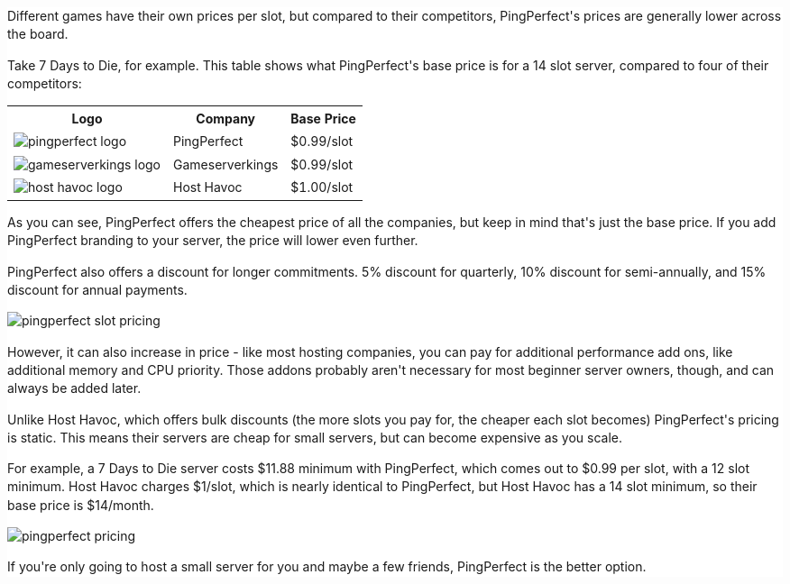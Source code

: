 Different games have their own prices per slot, but compared to their competitors, PingPerfect's prices are generally lower across the board.

Take 7 Days to Die, for example. This table shows what PingPerfect's base price is for a 14 slot server, compared to four of their competitors: 

<table class="basic-table">
	<tr>
		<th>Logo</th>
		<th>Company</th>
		<th>Base Price</th>
	</tr>
	<tr>
		<td><img class="lazyload table-image" alt="pingperfect logo" data-src="/img/game-hosts/ping-perfect/logo.png"></td>
		<td>PingPerfect</td>
		<td>$0.99/slot</td>
	</tr>
	<tr>
		<td><img class="lazyload table-image" alt="gameserverkings logo" data-src="/img/game-hosts/game-server-kings/logo.png"></td>
		<td>Gameserverkings</td>
		<td>$0.99/slot</td>
	</tr>
	<tr>
		<td><img class="lazyload table-image" alt="host havoc logo" data-src="/img/game-hosts/host-havoc/logo.jpg"></td>
		<td>Host Havoc</td>
		<td>$1.00/slot</td>
	</tr>
</table>

As you can see, PingPerfect offers the cheapest price of all the companies, but keep in mind that's just the base price. If you add PingPerfect branding to your server, the price will lower even further. 

PingPerfect also offers a discount for longer commitments. 5% discount for quarterly, 10% discount for semi-annually, and 15% discount for annual payments. 

<img class="lazyload" alt="pingperfect slot pricing" data-src="/img/game-hosts/ping-perfect/slot-prices.JPG">

However, it can also increase in price - like most hosting companies, you can pay for additional performance add ons, like additional memory and CPU priority. Those addons probably aren't necessary for most beginner server owners, though, and can always be added later.

Unlike Host Havoc, which offers bulk discounts (the more slots you pay for, the cheaper each slot becomes) PingPerfect's pricing is static. This means their servers are cheap for small servers, but can become expensive as you scale. 

For example, a 7 Days to Die server costs $11.88 minimum with PingPerfect, which comes out to $0.99 per slot, with a 12 slot minimum. Host Havoc charges $1/slot, which is nearly identical to PingPerfect, but Host Havoc has a 14 slot minimum, so their base price is $14/month. 

<img class="lazyload" alt="pingperfect pricing" data-src="/img/game-hosts/ping-perfect/pricing.jpg">

If you're only going to host a small server for you and maybe a few friends, PingPerfect is the better option. 
